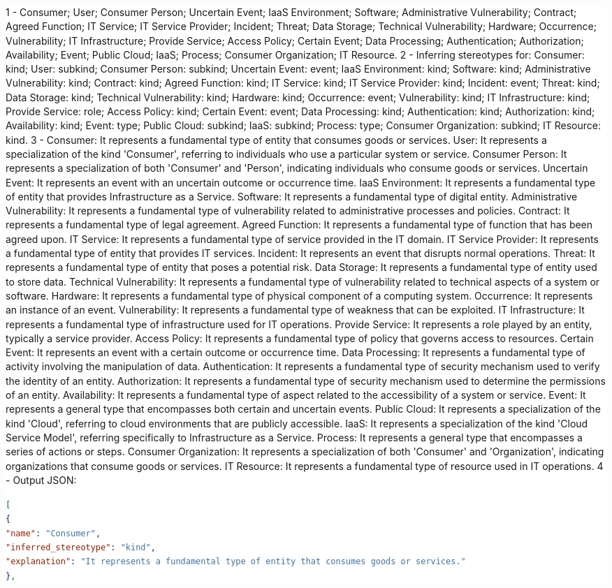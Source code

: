 1 - Consumer; User; Consumer Person; Uncertain Event; IaaS Environment; Software; Administrative Vulnerability; Contract; Agreed Function; IT Service; IT Service Provider; Incident; Threat; Data Storage; Technical Vulnerability; Hardware; Occurrence; Vulnerability; IT Infrastructure; Provide Service; Access Policy; Certain Event; Data Processing; Authentication; Authorization; Availability; Event; Public Cloud; IaaS; Process; Consumer Organization; IT Resource.
2 - Inferring stereotypes for: Consumer: kind; User: subkind; Consumer Person: subkind; Uncertain Event: event; IaaS Environment: kind; Software: kind; Administrative Vulnerability: kind; Contract: kind; Agreed Function: kind; IT Service: kind; IT Service Provider: kind; Incident: event; Threat: kind; Data Storage: kind; Technical Vulnerability: kind; Hardware: kind; Occurrence: event; Vulnerability: kind; IT Infrastructure: kind; Provide Service: role; Access Policy: kind; Certain Event: event; Data Processing: kind; Authentication: kind; Authorization: kind; Availability: kind; Event: type; Public Cloud: subkind; IaaS: subkind; Process: type; Consumer Organization: subkind; IT Resource: kind.
3 - Consumer: It represents a fundamental type of entity that consumes goods or services.
User: It represents a specialization of the kind 'Consumer', referring to individuals who use a particular system or service.
Consumer Person: It represents a specialization of both 'Consumer' and 'Person', indicating individuals who consume goods or services.
Uncertain Event: It represents an event with an uncertain outcome or occurrence time.
IaaS Environment: It represents a fundamental type of entity that provides Infrastructure as a Service.
Software: It represents a fundamental type of digital entity.
Administrative Vulnerability: It represents a fundamental type of vulnerability related to administrative processes and policies.
Contract: It represents a fundamental type of legal agreement.
Agreed Function: It represents a fundamental type of function that has been agreed upon.
IT Service: It represents a fundamental type of service provided in the IT domain.
IT Service Provider: It represents a fundamental type of entity that provides IT services.
Incident: It represents an event that disrupts normal operations.
Threat: It represents a fundamental type of entity that poses a potential risk.
Data Storage: It represents a fundamental type of entity used to store data.
Technical Vulnerability: It represents a fundamental type of vulnerability related to technical aspects of a system or software.
Hardware: It represents a fundamental type of physical component of a computing system.
Occurrence: It represents an instance of an event.
Vulnerability: It represents a fundamental type of weakness that can be exploited.
IT Infrastructure: It represents a fundamental type of infrastructure used for IT operations.
Provide Service: It represents a role played by an entity, typically a service provider.
Access Policy: It represents a fundamental type of policy that governs access to resources.
Certain Event: It represents an event with a certain outcome or occurrence time.
Data Processing: It represents a fundamental type of activity involving the manipulation of data.
Authentication: It represents a fundamental type of security mechanism used to verify the identity of an entity.
Authorization: It represents a fundamental type of security mechanism used to determine the permissions of an entity.
Availability: It represents a fundamental type of aspect related to the accessibility of a system or service.
Event: It represents a general type that encompasses both certain and uncertain events.
Public Cloud: It represents a specialization of the kind 'Cloud', referring to cloud environments that are publicly accessible.
IaaS: It represents a specialization of the kind 'Cloud Service Model', referring specifically to Infrastructure as a Service.
Process: It represents a general type that encompasses a series of actions or steps.
Consumer Organization: It represents a specialization of both 'Consumer' and 'Organization', indicating organizations that consume goods or services.
IT Resource: It represents a fundamental type of resource used in IT operations.
4 - Output JSON:
```json
[
{
"name": "Consumer",
"inferred_stereotype": "kind",
"explanation": "It represents a fundamental type of entity that consumes goods or services."
},
```